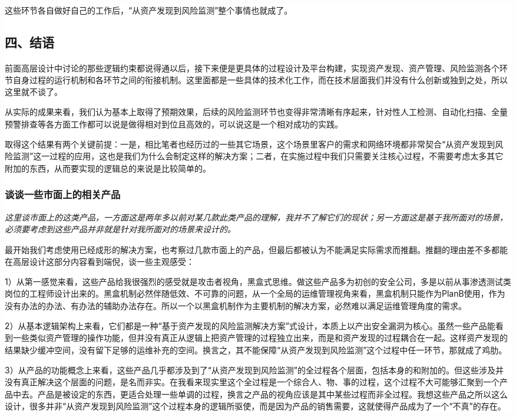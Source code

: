 这些环节各自做好自己的工作后，“从资产发现到风险监测”整个事情也就成了。


## 四、结语 

前面高层设计中讨论的那些逻辑约束都说得通以后，接下来便是更具体的过程设计及平台构建，实现资产发现、资产管理、风险监测各个环节自身过程的运行机制和各环节之间的衔接机制。这里面都是一些具体的技术化工作，而在技术层面我们并没有什么创新或独到之处，所以这里就不谈了。  

从实际的成果来看，我们认为基本上取得了预期效果，后续的风险监测环节也变得非常清晰有序起来，针对性人工检测、自动化扫描、全量预警排查等各方面工作都可以说是做得相对到位且高效的，可以说这是一个相对成功的实践。  

取得这个结果有两个关键前提：一是，相比笔者也经历过的一些其它场景，这个场景里客户的需求和网络环境都非常契合“从资产发现到风险监测”这一过程的应用，这也是我们为什么会制定这样的解决方案；二者，在实施过程中我们只需要关注核心过程，不需要考虑太多其它附加的东西，从而要实现的逻辑总的来说是比较简单的。

### 谈谈一些市面上的相关产品
*这里谈市面上的这类产品，一方面这是两年多以前对某几款此类产品的理解，我并不了解它们的现状；另一方面这是基于我所面对的场景，必须要考虑到这些产品并非就是针对我所面对的场景来设计的。*

最开始我们考虑使用已经成形的解决方案，也考察过几款市面上的产品，但最后都被认为不能满足实际需求而推翻。推翻的理由差不多都能在高层设计这部分内容看到端倪，谈一些主观感受：

1）从第一感觉来看，这些产品给我很强烈的感受就是攻击者视角，黑盒式思维。做这些产品多为初创的安全公司，多是以前从事渗透测试类岗位的工程师设计出来的。黑盒机制必然伴随低效、不可靠的问题，从一个全局的运维管理视角来看，黑盒机制只能作为PlanB使用，作为没有办法的办法、有办法的辅助办法存在。所以一个以黑盒机制作为主要机制的解决方案，必然难以满足运维管理角度的需求。  

2）从基本逻辑架构上来看，它们都是一种“基于资产发现的风险监测解决方案”式设计，本质上以产出安全漏洞为核心。虽然一些产品能看到一些类似资产管理的操作功能，但并没有真正从逻辑上把资产管理的过程独立出来，而是和资产发现的过程耦合在一起。这样资产发现的结果缺少缓冲空间，没有留下足够的运维补充的空间。换言之，其不能保障“从资产发现到风险监测”这个过程中任一环节，那就成了鸡肋。

3）从产品的功能概念上来看，这些产品几乎都涉及到了“从资产发现到风险监测”的全过程各个层面，包括本身的和附加的。但这些涉及并没有真正解决这个层面的问题，是名而非实。在我看来现实里这个全过程是一个综合人、物、事的过程，这个过程不大可能够汇聚到一个产品中去。产品是被设定的东西，更适合处理一些单调的过程，换言之产品的视角应该是其中某些过程而非全过程。我想这些产品之所以这么设计，很多并非“从资产发现到风险监测”这个过程本身的逻辑所驱使，而是因为产品的销售需要，这就使得产品成为了一个“不真”的存在。
